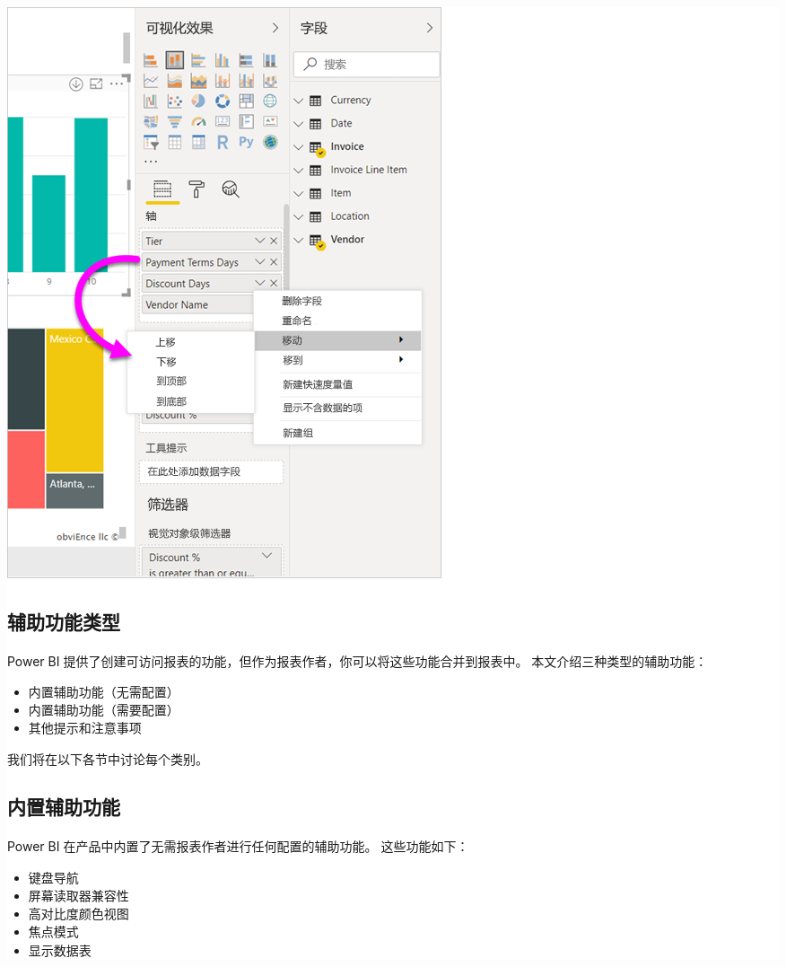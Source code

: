 ![借助“字段”井中的“上下文”菜单，可向上、向下或向其他区域移动字段](media/desktop-accessibility/accessibility-09.png)

## <a name="types-of-accessibility-features"></a>辅助功能类型

Power BI 提供了创建可访问报表的功能，但作为报表作者，你可以将这些功能合并到报表中。 本文介绍三种类型的辅助功能：

* 内置辅助功能（无需配置）
* 内置辅助功能（需要配置）
* 其他提示和注意事项

我们将在以下各节中讨论每个类别。

## <a name="built-in-accessibility-features"></a>内置辅助功能

Power BI 在产品中内置了无需报表作者进行任何配置的辅助功能。 这些功能如下：

* 键盘导航
* 屏幕读取器兼容性
* 高对比度颜色视图
* 焦点模式
* 显示数据表

